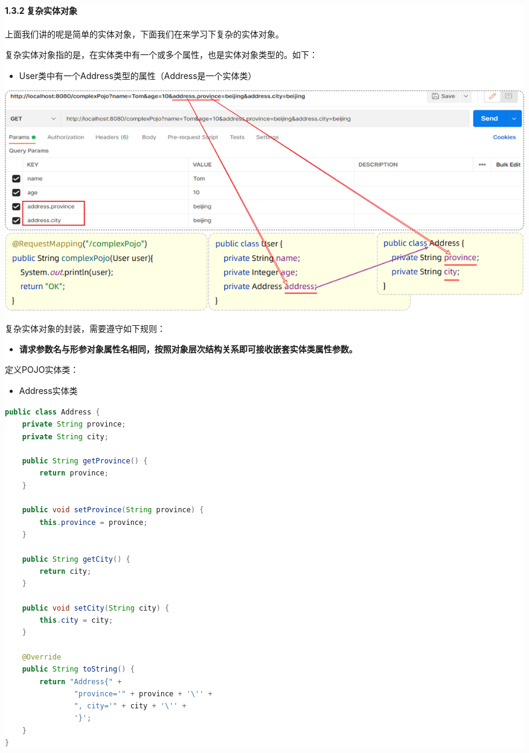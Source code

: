 #### 1.3.2 复杂实体对象

上面我们讲的呢是简单的实体对象，下面我们在来学习下复杂的实体对象。

复杂实体对象指的是，在实体类中有一个或多个属性，也是实体对象类型的。如下：

- User类中有一个Address类型的属性（Address是一个实体类）

![image-20221203160447953](./assets/image-20221203160447953.png)

复杂实体对象的封装，需要遵守如下规则：

- **请求参数名与形参对象属性名相同，按照对象层次结构关系即可接收嵌套实体类属性参数。**

定义POJO实体类：

- Address实体类

```java
public class Address {
    private String province;
    private String city;

    public String getProvince() {
        return province;
    }

    public void setProvince(String province) {
        this.province = province;
    }

    public String getCity() {
        return city;
    }

    public void setCity(String city) {
        this.city = city;
    }

    @Override
    public String toString() {
        return "Address{" +
                "province='" + province + '\'' +
                ", city='" + city + '\'' +
                '}';
    }
}
```
